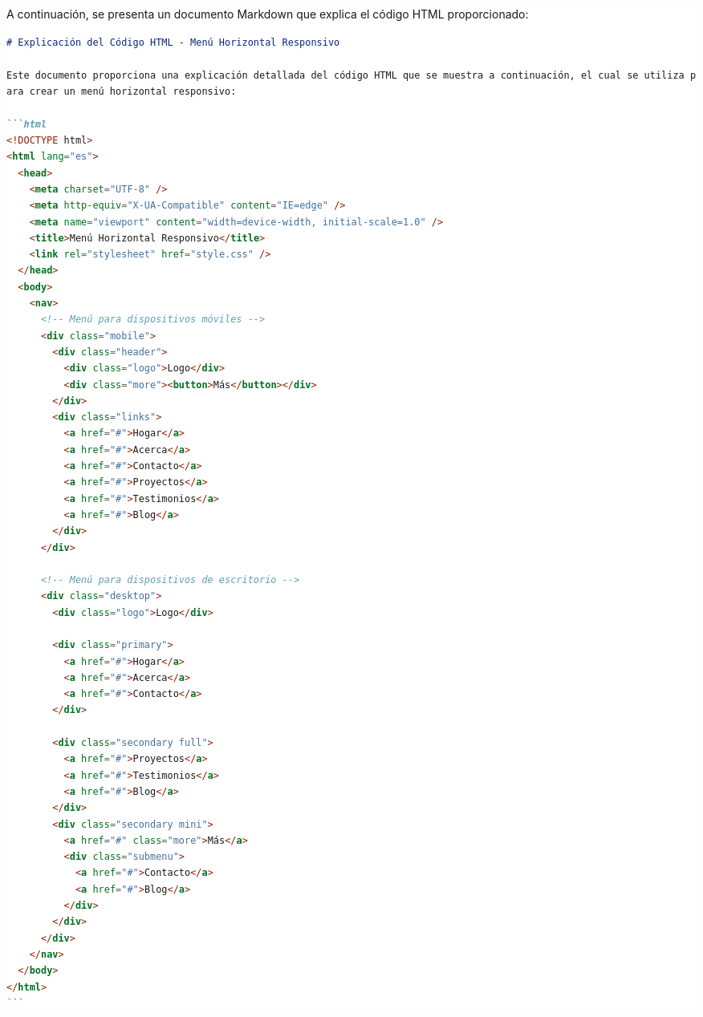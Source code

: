 A continuación, se presenta un documento Markdown que explica el código HTML proporcionado:

````markdown
# Explicación del Código HTML - Menú Horizontal Responsivo

Este documento proporciona una explicación detallada del código HTML que se muestra a continuación, el cual se utiliza para crear un menú horizontal responsivo:

```html
<!DOCTYPE html>
<html lang="es">
  <head>
    <meta charset="UTF-8" />
    <meta http-equiv="X-UA-Compatible" content="IE=edge" />
    <meta name="viewport" content="width=device-width, initial-scale=1.0" />
    <title>Menú Horizontal Responsivo</title>
    <link rel="stylesheet" href="style.css" />
  </head>
  <body>
    <nav>
      <!-- Menú para dispositivos móviles -->
      <div class="mobile">
        <div class="header">
          <div class="logo">Logo</div>
          <div class="more"><button>Más</button></div>
        </div>
        <div class="links">
          <a href="#">Hogar</a>
          <a href="#">Acerca</a>
          <a href="#">Contacto</a>
          <a href="#">Proyectos</a>
          <a href="#">Testimonios</a>
          <a href="#">Blog</a>
        </div>
      </div>

      <!-- Menú para dispositivos de escritorio -->
      <div class="desktop">
        <div class="logo">Logo</div>

        <div class="primary">
          <a href="#">Hogar</a>
          <a href="#">Acerca</a>
          <a href="#">Contacto</a>
        </div>

        <div class="secondary full">
          <a href="#">Proyectos</a>
          <a href="#">Testimonios</a>
          <a href="#">Blog</a>
        </div>
        <div class="secondary mini">
          <a href="#" class="more">Más</a>
          <div class="submenu">
            <a href="#">Contacto</a>
            <a href="#">Blog</a>
          </div>
        </div>
      </div>
    </nav>
  </body>
</html>
```
````
